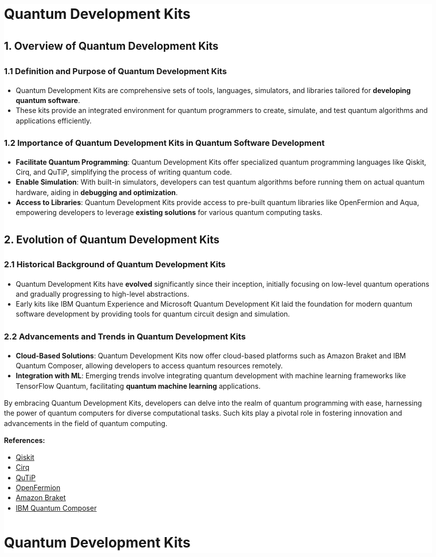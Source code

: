 
# Quantum Development Kits

## 1. Overview of Quantum Development Kits

### 1.1 Definition and Purpose of Quantum Development Kits
- Quantum Development Kits are comprehensive sets of tools, languages, simulators, and libraries tailored for **developing quantum software**. 
- These kits provide an integrated environment for quantum programmers to create, simulate, and test quantum algorithms and applications efficiently.

### 1.2 Importance of Quantum Development Kits in Quantum Software Development
- **Facilitate Quantum Programming**: Quantum Development Kits offer specialized quantum programming languages like Qiskit, Cirq, and QuTiP, simplifying the process of writing quantum code.
- **Enable Simulation**: With built-in simulators, developers can test quantum algorithms before running them on actual quantum hardware, aiding in **debugging and optimization**.
- **Access to Libraries**: Quantum Development Kits provide access to pre-built quantum libraries like OpenFermion and Aqua, empowering developers to leverage **existing solutions** for various quantum computing tasks.

## 2. Evolution of Quantum Development Kits

### 2.1 Historical Background of Quantum Development Kits
- Quantum Development Kits have **evolved** significantly since their inception, initially focusing on low-level quantum operations and gradually progressing to high-level abstractions.
- Early kits like IBM Quantum Experience and Microsoft Quantum Development Kit laid the foundation for modern quantum software development by providing tools for quantum circuit design and simulation.

### 2.2 Advancements and Trends in Quantum Development Kits
- **Cloud-Based Solutions**: Quantum Development Kits now offer cloud-based platforms such as Amazon Braket and IBM Quantum Composer, allowing developers to access quantum resources remotely.
- **Integration with ML**: Emerging trends involve integrating quantum development with machine learning frameworks like TensorFlow Quantum, facilitating **quantum machine learning** applications.

By embracing Quantum Development Kits, developers can delve into the realm of quantum programming with ease, harnessing the power of quantum computers for diverse computational tasks. Such kits play a pivotal role in fostering innovation and advancements in the field of quantum computing.

**References:**
- [Qiskit](https://qiskit.org/)
- [Cirq](https://github.com/quantumlib/Cirq)
- [QuTiP](http://qutip.org/)
- [OpenFermion](https://github.com/quantumlib/OpenFermion)
- [Amazon Braket](https://aws.amazon.com/braket/)
- [IBM Quantum Composer](https://www.ibm.com/quantum-computing/develop/composer)
# Quantum Development Kits
